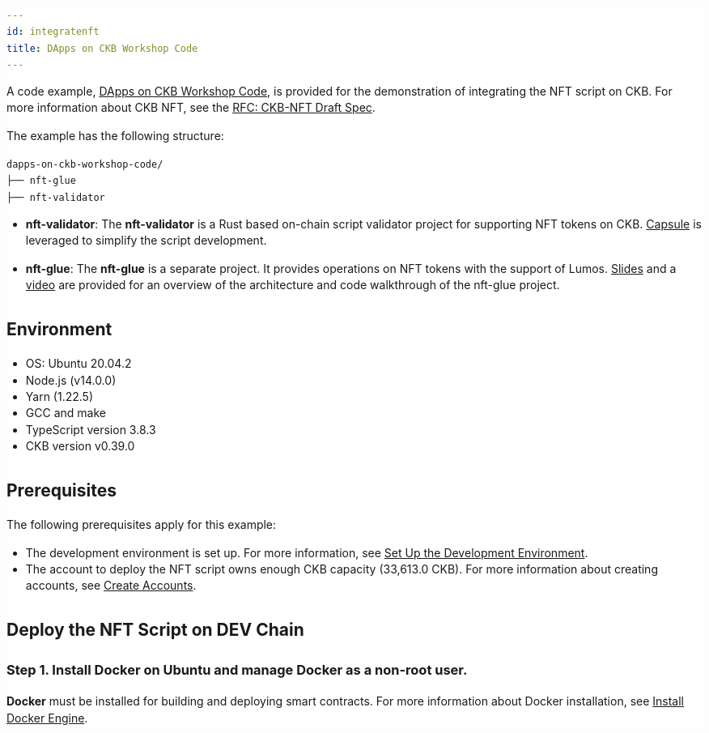 ```yaml
---
id: integratenft
title: DApps on CKB Workshop Code
---
```

A code example, [DApps on CKB Workshop Code](https://github.com/nervosnetwork/dapps-on-ckb-workshop-code), is provided for the demonstration of integrating the NFT script on CKB. For more information about CKB NFT, see the [RFC: CKB-NFT Draft Spec](https://talk.nervos.org/t/rfc-ckb-nft-draft-spec/4779).

The  example has the following structure:

```
dapps-on-ckb-workshop-code/
├── nft-glue
├── nft-validator
```

- **nft-validator**: The **nft-validator** is a Rust based on-chain script validator project for supporting NFT tokens on CKB. [Capsule](https://github.com/nervosnetwork/capsule) is leveraged to simplify the script development.

- **nft-glue**: The **nft-glue** is a separate project. It provides operations on NFT tokens with the support of Lumos. [Slides](https://docs.google.com/presentation/d/1fQKyOrkN8I61a1ZGXCgRczi6T_zWH0aN-IA2SFpdCU4/edit?usp=sharing) and a [video](https://www.youtube.com/watch?v=7ob-WL1eWrQ) are provided for an overview of the architecture and code walkthrough of the nft-glue project. 

## Environment

- OS: Ubuntu 20.04.2 
- Node.js (v14.0.0)
- Yarn (1.22.5)
- GCC and make
- TypeScript version 3.8.3
- CKB version v0.39.0

## Prerequisites

The following prerequisites apply for this example:

- The development environment is set up. For more information, see [Set Up the Development Environment](../preparation/setupsystem).
- The account to deploy the NFT script owns enough CKB capacity (33,613.0 CKB). For more information about creating accounts, see [Create Accounts](../preparation/createaccount).

## Deploy the NFT Script on DEV Chain

### Step 1. Install Docker on Ubuntu and manage Docker as a non-root user.

**Docker** must be installed for building and deploying smart contracts. For more information about Docker installation, see [Install Docker Engine](https://docs.docker.com/engine/install/).
